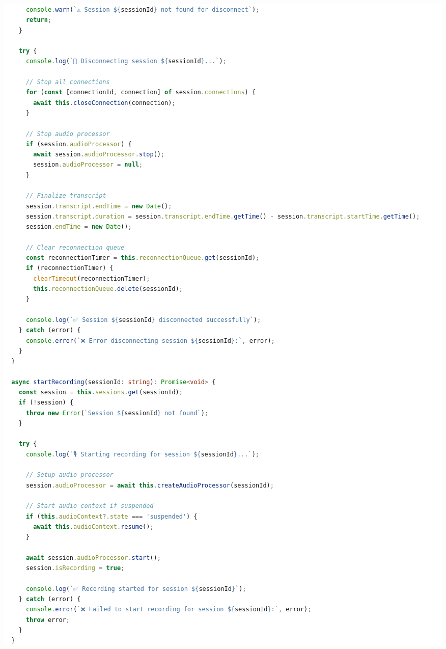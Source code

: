 ```typescript
      console.warn(`⚠️ Session ${sessionId} not found for disconnect`);
      return;
    }

    try {
      console.log(`🔌 Disconnecting session ${sessionId}...`);

      // Stop all connections
      for (const [connectionId, connection] of session.connections) {
        await this.closeConnection(connection);
      }

      // Stop audio processor
      if (session.audioProcessor) {
        await session.audioProcessor.stop();
        session.audioProcessor = null;
      }

      // Finalize transcript
      session.transcript.endTime = new Date();
      session.transcript.duration = session.transcript.endTime.getTime() - session.transcript.startTime.getTime();
      session.endTime = new Date();

      // Clear reconnection queue
      const reconnectionTimer = this.reconnectionQueue.get(sessionId);
      if (reconnectionTimer) {
        clearTimeout(reconnectionTimer);
        this.reconnectionQueue.delete(sessionId);
      }

      console.log(`✅ Session ${sessionId} disconnected successfully`);
    } catch (error) {
      console.error(`❌ Error disconnecting session ${sessionId}:`, error);
    }
  }

  async startRecording(sessionId: string): Promise<void> {
    const session = this.sessions.get(sessionId);
    if (!session) {
      throw new Error(`Session ${sessionId} not found`);
    }

    try {
      console.log(`🎙️ Starting recording for session ${sessionId}...`);

      // Setup audio processor
      session.audioProcessor = await this.createAudioProcessor(sessionId);

      // Start audio context if suspended
      if (this.audioContext?.state === 'suspended') {
        await this.audioContext.resume();
      }

      await session.audioProcessor.start();
      session.isRecording = true;

      console.log(`✅ Recording started for session ${sessionId}`);
    } catch (error) {
      console.error(`❌ Failed to start recording for session ${sessionId}:`, error);
      throw error;
    }
  }
```